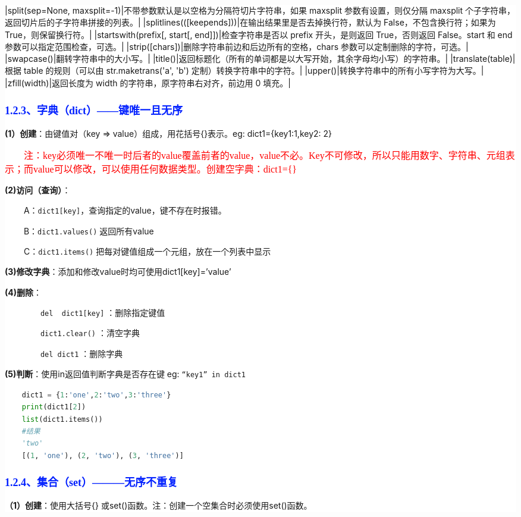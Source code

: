 |split(sep=None, maxsplit=-1)|不带参数默认是以空格为分隔符切片字符串，如果 maxsplit 参数有设置，则仅分隔 maxsplit 个子字符串，返回切片后的子字符串拼接的列表。|
|splitlines(([keepends]))|在输出结果里是否去掉换行符，默认为 False，不包含换行符；如果为 True，则保留换行符。|
|startswith(prefix[, start[, end]])|检查字符串是否以 prefix 开头，是则返回 True，否则返回 False。start 和 end 参数可以指定范围检查，可选。|
|strip([chars])|删除字符串前边和后边所有的空格，chars 参数可以定制删除的字符，可选。|
|swapcase()|翻转字符串中的大小写。|
|title()|返回标题化（所有的单词都是以大写开始，其余字母均小写）的字符串。|
|translate(table)|根据 table 的规则（可以由 str.maketrans('a', 'b') 定制）转换字符串中的字符。|
|upper()|转换字符串中的所有小写字符为大写。|
|zfill(width)|返回长度为 width 的字符串，原字符串右对齐，前边用 0 填充。|
### <font color=#0422ff size=4 face="宋体">   1.2.3、字典（dict）——键唯一且无序</font>
    
**(1）创建**：由键值对（key => value）组成，用花括号{}表示。eg: dict1={key1:1,key2: 2} 

 &emsp;&emsp; <font color=#ff00 size=3 face="黑体">注：key必须唯一不唯一时后者的value覆盖前者的value，value不必。Key不可修改，所以只能用数字、字符串、元组表示；而value可以修改，可以使用任何数据类型。创建空字典：dict1={}</font>

**(2)访问（查询）**：

   &emsp;&emsp;     A：`dict1[key]`，查询指定的value，键不存在时报错。

   &emsp;&emsp;     B：`dict1.values()` 返回所有value

   &emsp;&emsp;     C：`dict1.items()` 把每对键值组成一个元组，放在一个列表中显示

**(3)修改字典**：添加和修改value时均可使用dict1[key]=’value’

**(4)删除**：  

&emsp;&emsp;&emsp;&emsp; `del  dict1[key]` ：删除指定键值

&emsp;&emsp;&emsp;&emsp; `dict1.clear()` ：清空字典

&emsp;&emsp;&emsp;&emsp; `del dict1`  ：删除字典

**(5)判断**：使用in返回值判断字典是否存在键   eg: `“key1” in dict1` 

```python 
	dict1 = {1:'one',2:'two',3:'three'}
	print(dict1[2])
	list(dict1.items())
	#结果
	'two'
	[(1, 'one'), (2, 'two'), (3, 'three')]
```

### <font color=#0422ff size=4 face="宋体">   1.2.4、集合（set）———无序不重复</font>

**（1）创建**：使用大括号{} 或set()函数。注：创建一个空集合时必须使用set()函数。
